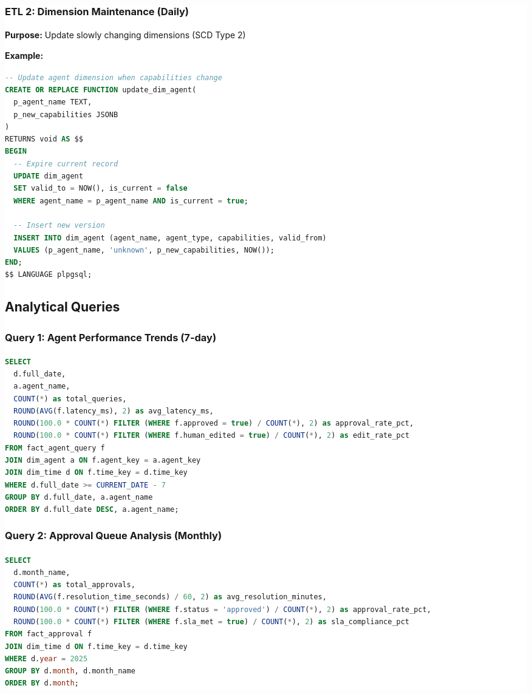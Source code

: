 ### ETL 2: Dimension Maintenance (Daily)

**Purpose:** Update slowly changing dimensions (SCD Type 2)

**Example:**
```sql
-- Update agent dimension when capabilities change
CREATE OR REPLACE FUNCTION update_dim_agent(
  p_agent_name TEXT,
  p_new_capabilities JSONB
)
RETURNS void AS $$
BEGIN
  -- Expire current record
  UPDATE dim_agent
  SET valid_to = NOW(), is_current = false
  WHERE agent_name = p_agent_name AND is_current = true;
  
  -- Insert new version
  INSERT INTO dim_agent (agent_name, agent_type, capabilities, valid_from)
  VALUES (p_agent_name, 'unknown', p_new_capabilities, NOW());
END;
$$ LANGUAGE plpgsql;
```

## Analytical Queries

### Query 1: Agent Performance Trends (7-day)

```sql
SELECT 
  d.full_date,
  a.agent_name,
  COUNT(*) as total_queries,
  ROUND(AVG(f.latency_ms), 2) as avg_latency_ms,
  ROUND(100.0 * COUNT(*) FILTER (WHERE f.approved = true) / COUNT(*), 2) as approval_rate_pct,
  ROUND(100.0 * COUNT(*) FILTER (WHERE f.human_edited = true) / COUNT(*), 2) as edit_rate_pct
FROM fact_agent_query f
JOIN dim_agent a ON f.agent_key = a.agent_key
JOIN dim_time d ON f.time_key = d.time_key
WHERE d.full_date >= CURRENT_DATE - 7
GROUP BY d.full_date, a.agent_name
ORDER BY d.full_date DESC, a.agent_name;
```

### Query 2: Approval Queue Analysis (Monthly)

```sql
SELECT 
  d.month_name,
  COUNT(*) as total_approvals,
  ROUND(AVG(f.resolution_time_seconds) / 60, 2) as avg_resolution_minutes,
  ROUND(100.0 * COUNT(*) FILTER (WHERE f.status = 'approved') / COUNT(*), 2) as approval_rate_pct,
  ROUND(100.0 * COUNT(*) FILTER (WHERE f.sla_met = true) / COUNT(*), 2) as sla_compliance_pct
FROM fact_approval f
JOIN dim_time d ON f.time_key = d.time_key
WHERE d.year = 2025
GROUP BY d.month, d.month_name
ORDER BY d.month;
```
